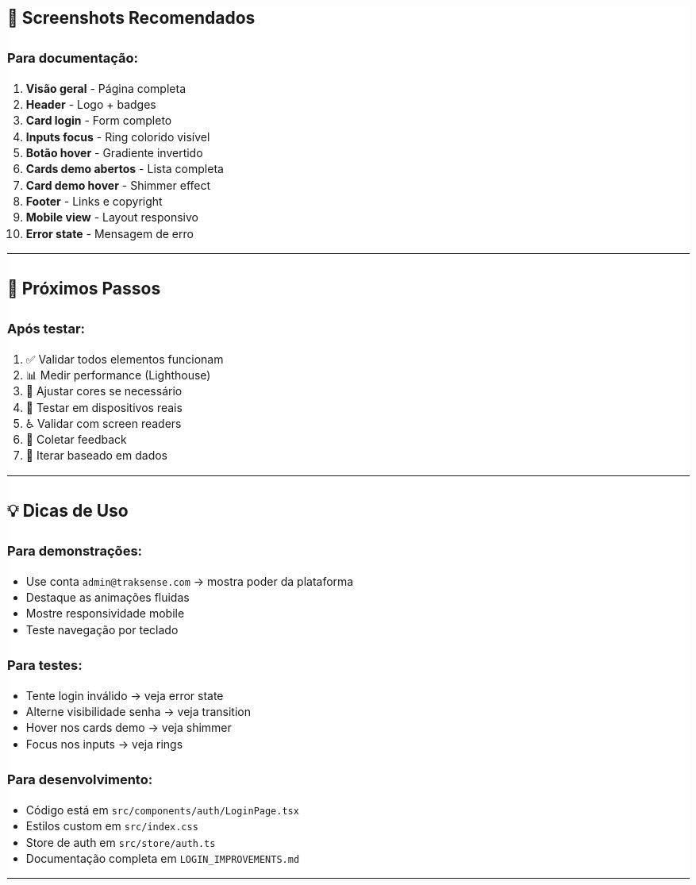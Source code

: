 
## 📸 Screenshots Recomendados

### **Para documentação:**
1. **Visão geral** - Página completa
2. **Header** - Logo + badges
3. **Card login** - Form completo
4. **Inputs focus** - Ring colorido visível
5. **Botão hover** - Gradiente invertido
6. **Cards demo abertos** - Lista completa
7. **Card demo hover** - Shimmer effect
8. **Footer** - Links e copyright
9. **Mobile view** - Layout responsivo
10. **Error state** - Mensagem de erro

---

## 🚀 Próximos Passos

### **Após testar:**
1. ✅ Validar todos elementos funcionam
2. 📊 Medir performance (Lighthouse)
3. 🎨 Ajustar cores se necessário
4. 📱 Testar em dispositivos reais
5. ♿ Validar com screen readers
6. 📝 Coletar feedback
7. 🔄 Iterar baseado em dados

---

## 💡 Dicas de Uso

### **Para demonstrações:**
- Use conta `admin@traksense.com` → mostra poder da plataforma
- Destaque as animações fluidas
- Mostre responsividade mobile
- Teste navegação por teclado

### **Para testes:**
- Tente login inválido → veja error state
- Alterne visibilidade senha → veja transition
- Hover nos cards demo → veja shimmer
- Focus nos inputs → veja rings

### **Para desenvolvimento:**
- Código está em `src/components/auth/LoginPage.tsx`
- Estilos custom em `src/index.css`
- Store de auth em `src/store/auth.ts`
- Documentação completa em `LOGIN_IMPROVEMENTS.md`

---